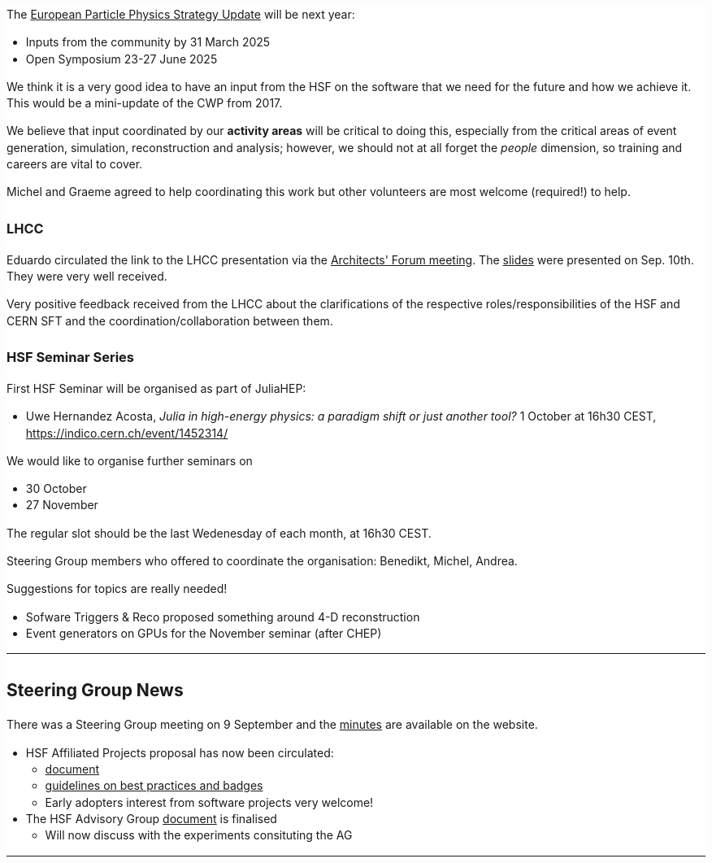 The [European Particle Physics Strategy Update](https://home.cern/news/news/knowledge-sharing/updating-european-strategy-particle-physics) will be next year:

- Inputs from the community by 31 March 2025
- Open Symposium 23-27 June 2025

We think it is a very good idea to have an input from the HSF on the software that we need for the future and how we achieve it. This would be a mini-update of the CWP from 2017.

We believe that input coordinated by our **activity areas** will be critical to doing this, especially from the critical areas of event generation, simulation, reconstruction and analysis; however, we should not at all forget the *people* dimension, so training and careers are vital to cover.

Michel and Graeme agreed to help coordinating this work but other volunteers are most welcome (required!) to help.

### LHCC

Eduardo circulated the link to the LHCC presentation via the [Architects' Forum meeting](https://indico.cern.ch/event/1354965/).
The [slides](https://docs.google.com/presentation/d/1361TObGpuKHpOLXwaubsBNdJBYPG5aV_32eYblKjpvI/edit?usp=sharing) were presented on Sep. 10th. They were very well received.

Very positive feedback received from the LHCC about the clarifications of the respective roles/responsibilities of the HSF and CERN SFT and the coordination/collaboration between them.

### HSF Seminar Series

First HSF Seminar will be organised as part of JuliaHEP:

- Uwe Hernandez Acosta, *Julia in high-energy physics: a paradigm shift or just another tool?* 1 October at 16h30 CEST, <https://indico.cern.ch/event/1452314/>

We would like to organise further seminars on

- 30 October
- 27 November

The regular slot should be the last Wedenesday of each month, at 16h30 CEST.

Steering Group members who offered to coordinate the organisation: Benedikt, Michel, Andrea.

Suggestions for topics are really needed!

- Sofware Triggers & Reco proposed something around 4-D reconstruction
- Event generators on GPUs for the November seminar (after CHEP)
---

## Steering Group News

There was a Steering Group meeting on 9 September and the [minutes](https://hepsoftwarefoundation.org/organization/2024/09/09/steering.html) are available on the website.

- HSF Affiliated Projects proposal has now been circulated:
    - [document](https://docs.google.com/document/d/1Un1V21LdehQNwkNGeUZOl_GBQ8IdjUpDp5bi9g2YvLg/edit?usp=sharing)
    - [guidelines on best practices and badges](https://docs.google.com/document/d/1AiLcqyLA4c1y2Iq-YZyKP7DwN8m2AJb_J44cDuGGAXI/edit)
    - Early adopters interest from software projects very welcome!
- The HSF Advisory Group [document](https://docs.google.com/document/d/1L62pleuuME6K9WLl5T4KQaImPP_Qpc8HSym-XBNTKv8/edit?usp=sharing) is finalised
    - Will now discuss with the experiments consituting the AG

---